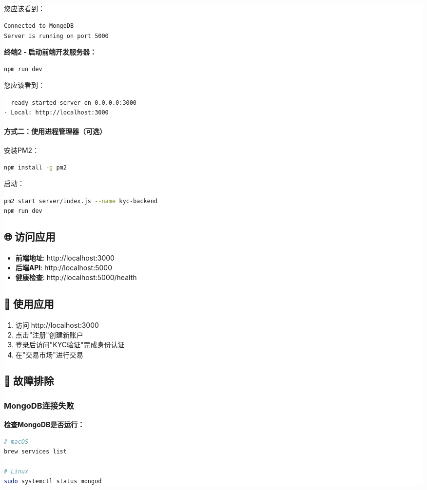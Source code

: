 您应该看到：
```
Connected to MongoDB
Server is running on port 5000
```

**终端2 - 启动前端开发服务器：**
```bash
npm run dev
```

您应该看到：
```
- ready started server on 0.0.0.0:3000
- Local: http://localhost:3000
```

#### 方式二：使用进程管理器（可选）

安装PM2：
```bash
npm install -g pm2
```

启动：
```bash
pm2 start server/index.js --name kyc-backend
npm run dev
```

## 🌐 访问应用

- **前端地址**: http://localhost:3000
- **后端API**: http://localhost:5000
- **健康检查**: http://localhost:5000/health

## 📱 使用应用

1. 访问 http://localhost:3000
2. 点击"注册"创建新账户
3. 登录后访问"KYC验证"完成身份认证
4. 在"交易市场"进行交易

## 🔧 故障排除

### MongoDB连接失败

**检查MongoDB是否运行：**
```bash
# macOS
brew services list

# Linux
sudo systemctl status mongod
```
